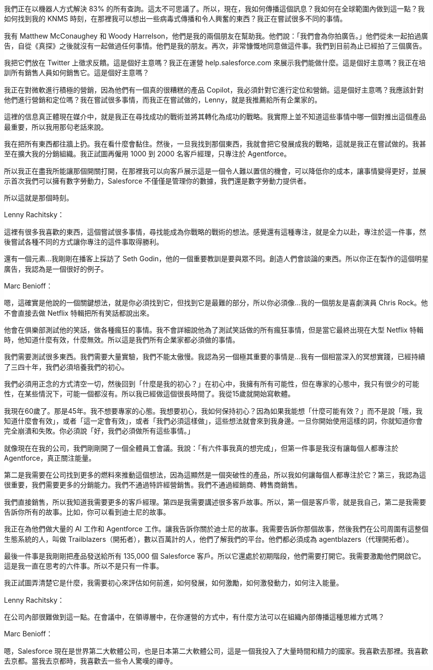 我們正在以機器人方式解決 83% 的所有查詢。這太不可思議了。所以，現在，我如何傳播這個訊息？我如何在全球範圍內做到這一點？我如何找到我的 KNMS 時刻，在那裡我可以想出一些病毒式傳播和令人興奮的東西？我正在嘗試很多不同的事情。

我有 Matthew McConaughey 和 Woody Harrelson，他們是我的兩個朋友在幫助我。他們說：「我們會為你拍廣告。」他們從未一起拍過廣告，自從《真探》之後就沒有一起做過任何事情。他們是我的朋友。再次，非常慷慨地同意做這件事。我們到目前為止已經拍了三個廣告。

我把它們放在 Twitter 上徵求反饋。這是個好主意嗎？我正在運營 help.salesforce.com 來展示我們能做什麼。這是個好主意嗎？我正在培訓所有銷售人員如何銷售它。這是個好主意嗎？

我正在對微軟進行積極的營銷，因為他們有一個真的很糟糕的產品 Copilot，我必須針對它進行定位和營銷。這是個好主意嗎？我應該針對他們進行營銷和定位嗎？我在嘗試很多事情，而我正在嘗試做的，Lenny，就是我推薦給所有企業家的。

這裡的信息真正體現在媒介中，就是我正在尋找成功的戰術並將其轉化為成功的戰略。我實際上並不知道這些事情中哪一個對推出這個產品最重要，所以我用那句老話來說。

我在把所有東西都往牆上扔。我在看什麼會黏住。然後，一旦我找到那個東西，我就會把它發展成我的戰略，這就是我正在嘗試做的。我甚至在擴大我的分銷組織。我正試圖再僱用 1000 到 2000 名客戶經理，只專注於 Agentforce。

所以我正在盡我所能讓那個開關打開，在那裡我可以向客戶展示這是一個令人難以置信的機會，可以降低你的成本，讓事情變得更好，並展示首次我們可以擁有數字勞動力，Salesforce 不僅僅是管理你的數據，我們還是數字勞動力提供者。

所以這就是那個時刻。

Lenny Rachitsky：

這裡有很多我喜歡的東西，這個嘗試很多事情，尋找能成為你戰略的戰術的想法。感覺還有這種專注，就是全力以赴，專注於這一件事，然後嘗試各種不同的方式讓你專注的這件事取得勝利。

還有一個元素...我剛剛在播客上採訪了 Seth Godin，他的一個重要教訓是要與眾不同。創造人們會談論的東西。所以你正在製作的這個明星廣告，我認為是一個很好的例子。

Marc Benioff：

嗯，這確實是他說的一個關鍵想法，就是你必須找到它，但找到它是最難的部分，所以你必須像...我的一個朋友是喜劇演員 Chris Rock。他不會直接去做 Netflix 特輯把所有笑話都說出來。

他會在俱樂部測試他的笑話，做各種瘋狂的事情。我不會詳細說他為了測試笑話做的所有瘋狂事情，但是當它最終出現在大型 Netflix 特輯時，他知道什麼有效，什麼無效。所以這是我們所有企業家都必須做的事情。

我們需要測試很多東西。我們需要大量實驗，我們不能太傲慢。我認為另一個極其重要的事情是...我有一個相當深入的冥想實踐，已經持續了三四十年，我們必須培養我們的初心。

我們必須用正念的方式清空一切，然後回到「什麼是我的初心？」在初心中，我擁有所有可能性，但在專家的心態中，我只有很少的可能性，在某些情況下，可能一個都沒有。所以我已經做這個很長時間了。我從15歲就開始寫軟體。

我現在60歲了。那是45年。我不想要專家的心態。我想要初心，我如何保持初心？因為如果我能想「什麼可能有效？」而不是說「哦，我知道什麼會有效」，或者「這一定會有效」，或者「我們必須這樣做」，這些想法就會來到我身邊。一旦你開始使用這樣的詞，你就知道你會完全崩潰和失敗。你必須說「好，我們必須做所有這些事情。」

就像現在在我的公司，我們剛剛開了一個全體員工會議。我說：「有六件事我真的想完成」，但第一件事是我沒有讓每個人都專注於 Agentforce，真正關注能量。

第二是我需要在公司找到更多的燃料來推動這個想法，因為這顯然是一個突破性的產品，所以我如何讓每個人都專注於它？第三，我認為這很重要，我們需要更多的分銷能力。我們不通過特許經營銷售。我們不通過經銷商、轉售商銷售。

我們直接銷售，所以我知道我需要更多的客戶經理。第四是我需要講述很多客戶故事。所以，第一個是客戶零，就是我自己，第二是我需要告訴你所有的故事。比如，你可以看到迪士尼的故事。

我正在為他們做大量的 AI 工作和 Agentforce 工作。讓我告訴你關於迪士尼的故事。我需要告訴你那個故事，然後我們在公司周圍有這整個生態系統的人，叫做 Trailblazers（開拓者），數以百萬計的人，他們了解我們的平台。他們都必須成為 agentblazers（代理開拓者）。

最後一件事是我剛剛把產品發送給所有 135,000 個 Salesforce 客戶。所以它還處於初期階段，他們需要打開它。我需要激勵他們開啟它。這是我一直在思考的六件事。所以不是只有一件事。

我正試圖弄清楚它是什麼，我需要初心來評估如何前進，如何發展，如何激勵，如何激發動力，如何注入能量。

Lenny Rachitsky：

在公司內部很難做到這一點。在會議中，在領導層中，在你運營的方式中，有什麼方法可以在組織內部傳播這種思維方式嗎？

Marc Benioff：

嗯，Salesforce 現在是世界第二大軟體公司，也是日本第二大軟體公司，這是一個我投入了大量時間和精力的國家。我喜歡去那裡。我喜歡去京都。當我去京都時，我喜歡去一些令人驚嘆的禪寺。

